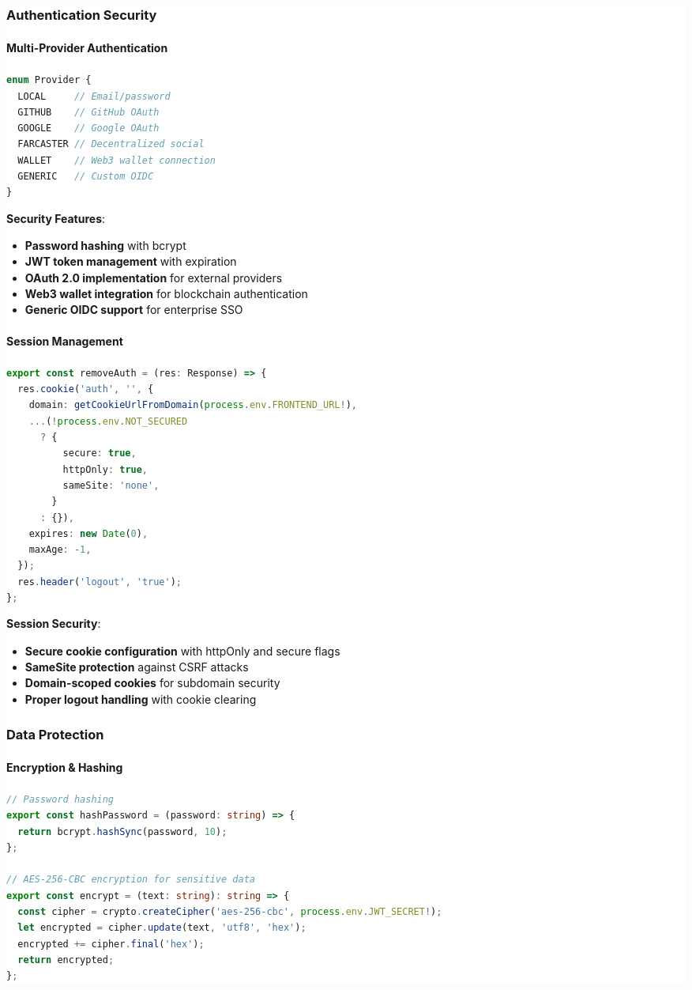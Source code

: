 ### **Authentication Security**

#### **Multi-Provider Authentication**
```typescript
enum Provider {
  LOCAL     // Email/password
  GITHUB    // GitHub OAuth
  GOOGLE    // Google OAuth
  FARCASTER // Decentralized social
  WALLET    // Web3 wallet connection
  GENERIC   // Custom OIDC
}
```

**Security Features**:
- **Password hashing** with bcrypt
- **JWT token management** with expiration
- **OAuth 2.0 implementation** for external providers
- **Web3 wallet integration** for blockchain authentication
- **Generic OIDC support** for enterprise SSO

#### **Session Management**
```typescript
export const removeAuth = (res: Response) => {
  res.cookie('auth', '', {
    domain: getCookieUrlFromDomain(process.env.FRONTEND_URL!),
    ...(!process.env.NOT_SECURED
      ? {
          secure: true,
          httpOnly: true,
          sameSite: 'none',
        }
      : {}),
    expires: new Date(0),
    maxAge: -1,
  });
  res.header('logout', 'true');
};
```

**Session Security**:
- **Secure cookie configuration** with httpOnly and secure flags
- **SameSite protection** against CSRF attacks
- **Domain-scoped cookies** for subdomain security
- **Proper logout handling** with cookie clearing

### **Data Protection**

#### **Encryption & Hashing**
```typescript
// Password hashing
export const hashPassword = (password: string) => {
  return bcrypt.hashSync(password, 10);
};

// AES-256-CBC encryption for sensitive data
export const encrypt = (text: string): string => {
  const cipher = crypto.createCipher('aes-256-cbc', process.env.JWT_SECRET!);
  let encrypted = cipher.update(text, 'utf8', 'hex');
  encrypted += cipher.final('hex');
  return encrypted;
};
```
